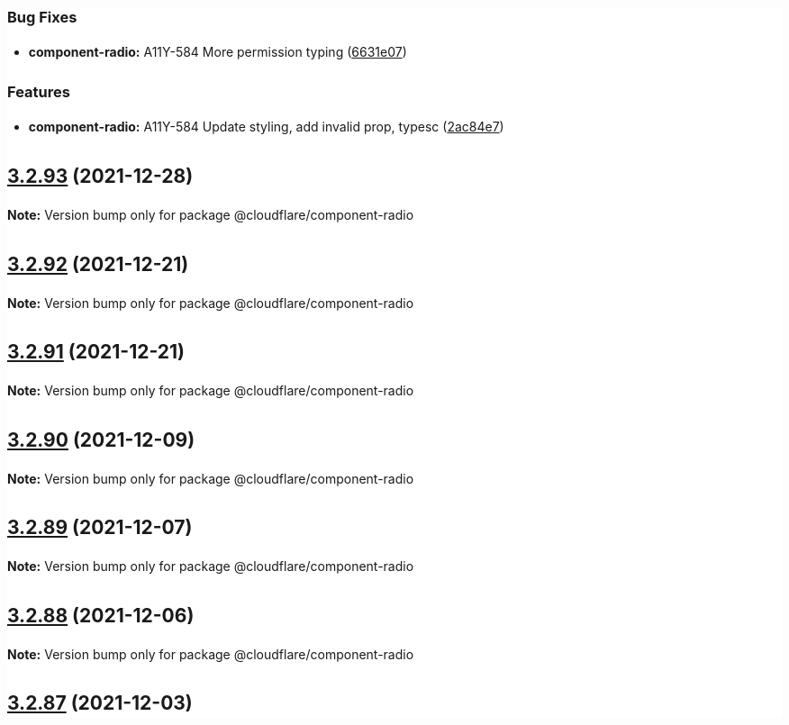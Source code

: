 ### Bug Fixes

- **component-radio:** A11Y-584 More permission typing ([6631e07](http://stash.cfops.it:7999/fe/stratus/commits/6631e07))

### Features

- **component-radio:** A11Y-584 Update styling, add invalid prop, typesc ([2ac84e7](http://stash.cfops.it:7999/fe/stratus/commits/2ac84e7))

## [3.2.93](http://stash.cfops.it:7999/fe/stratus/compare/@cloudflare/component-radio@3.2.92...@cloudflare/component-radio@3.2.93) (2021-12-28)

**Note:** Version bump only for package @cloudflare/component-radio

## [3.2.92](http://stash.cfops.it:7999/fe/stratus/compare/@cloudflare/component-radio@3.2.90...@cloudflare/component-radio@3.2.92) (2021-12-21)

**Note:** Version bump only for package @cloudflare/component-radio

## [3.2.91](http://stash.cfops.it:7999/fe/stratus/compare/@cloudflare/component-radio@3.2.90...@cloudflare/component-radio@3.2.91) (2021-12-21)

**Note:** Version bump only for package @cloudflare/component-radio

## [3.2.90](http://stash.cfops.it:7999/fe/stratus/compare/@cloudflare/component-radio@3.2.89...@cloudflare/component-radio@3.2.90) (2021-12-09)

**Note:** Version bump only for package @cloudflare/component-radio

## [3.2.89](http://stash.cfops.it:7999/fe/stratus/compare/@cloudflare/component-radio@3.2.88...@cloudflare/component-radio@3.2.89) (2021-12-07)

**Note:** Version bump only for package @cloudflare/component-radio

## [3.2.88](http://stash.cfops.it:7999/fe/stratus/compare/@cloudflare/component-radio@3.2.87...@cloudflare/component-radio@3.2.88) (2021-12-06)

**Note:** Version bump only for package @cloudflare/component-radio

## [3.2.87](http://stash.cfops.it:7999/fe/stratus/compare/@cloudflare/component-radio@3.2.86...@cloudflare/component-radio@3.2.87) (2021-12-03)
